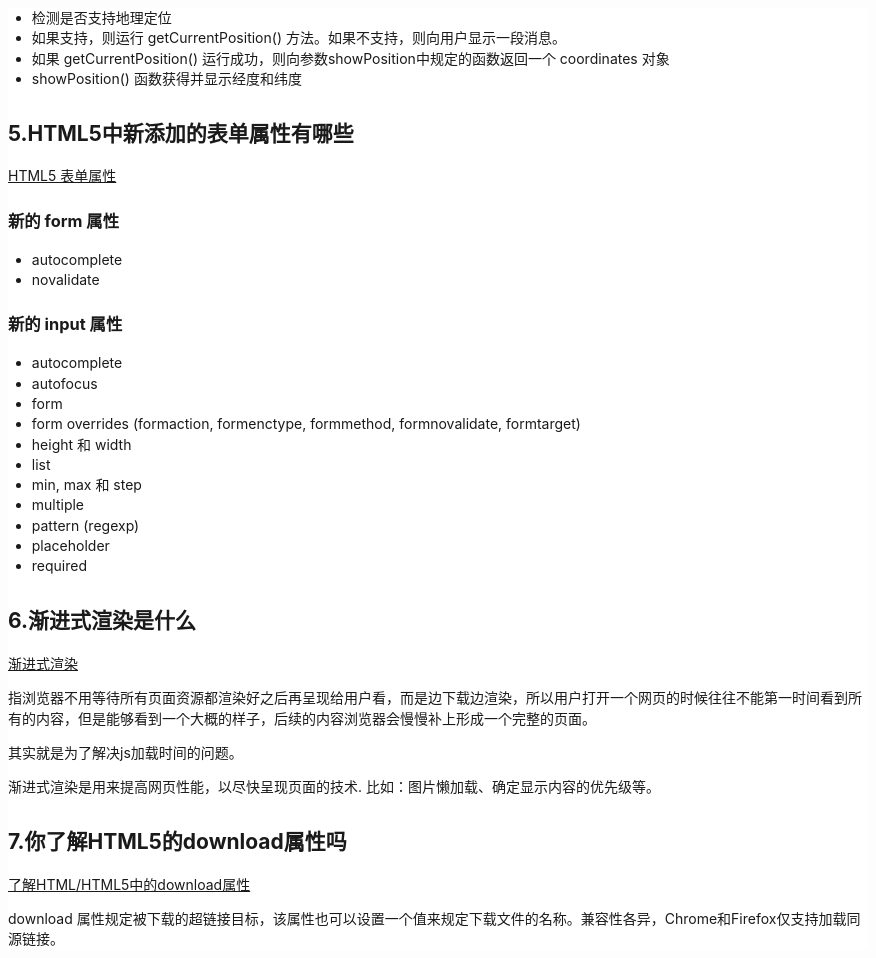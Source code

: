 - 检测是否支持地理定位
- 如果支持，则运行 getCurrentPosition() 方法。如果不支持，则向用户显示一段消息。
- 如果 getCurrentPosition() 运行成功，则向参数showPosition中规定的函数返回一个 coordinates 对象
- showPosition() 函数获得并显示经度和纬度

## 5.HTML5中新添加的表单属性有哪些

[HTML5 表单属性](https://www.w3school.com.cn/html5/html_5_form_attributes.asp)

### 新的 form 属性

- autocomplete
- novalidate

### 新的 input 属性

- autocomplete
- autofocus
- form
- form overrides (formaction, formenctype, formmethod, formnovalidate, formtarget)
- height 和 width
- list
- min, max 和 step
- multiple
- pattern (regexp)
- placeholder
- required

## 6.渐进式渲染是什么

[渐进式渲染]([https://sonya1.github.io/2018/07/11/%E6%B8%90%E8%BF%9B%E5%BC%8F%E6%B8%B2%E6%9F%93.html](https://sonya1.github.io/2018/07/11/渐进式渲染.html))

指浏览器不用等待所有页面资源都渲染好之后再呈现给用户看，而是边下载边渲染，所以用户打开一个网页的时候往往不能第一时间看到所有的内容，但是能够看到一个大概的样子，后续的内容浏览器会慢慢补上形成一个完整的页面。

其实就是为了解决js加载时间的问题。

渐进式渲染是用来提高网页性能，以尽快呈现页面的技术.
比如：图片懒加载、确定显示内容的优先级等。

## 7.你了解HTML5的download属性吗

[了解HTML/HTML5中的download属性](https://www.zhangxinxu.com/wordpress/2016/04/know-about-html-download-attribute/)

download 属性规定被下载的超链接目标，该属性也可以设置一个值来规定下载文件的名称。兼容性各异，Chrome和Firefox仅支持加载同源链接。
